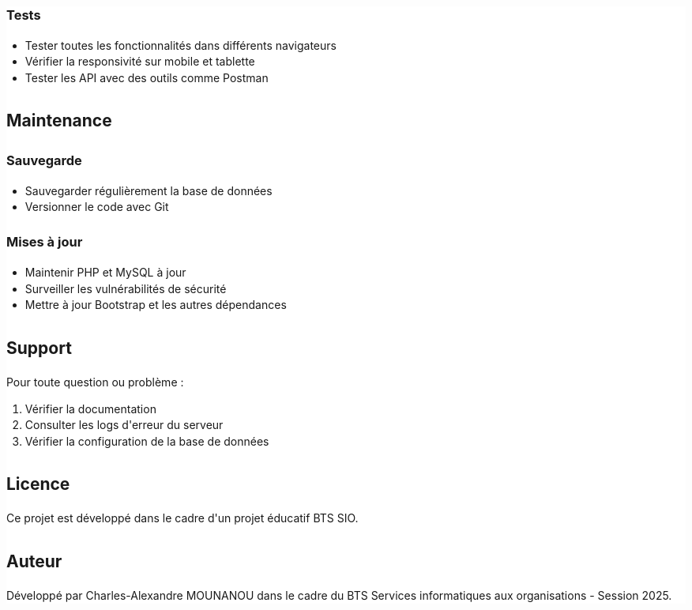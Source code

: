 ### Tests
- Tester toutes les fonctionnalités dans différents navigateurs
- Vérifier la responsivité sur mobile et tablette
- Tester les API avec des outils comme Postman

## Maintenance

### Sauvegarde
- Sauvegarder régulièrement la base de données
- Versionner le code avec Git

### Mises à jour
- Maintenir PHP et MySQL à jour
- Surveiller les vulnérabilités de sécurité
- Mettre à jour Bootstrap et les autres dépendances

## Support

Pour toute question ou problème :
1. Vérifier la documentation
2. Consulter les logs d'erreur du serveur
3. Vérifier la configuration de la base de données

## Licence

Ce projet est développé dans le cadre d'un projet éducatif BTS SIO.

## Auteur

Développé par Charles-Alexandre MOUNANOU dans le cadre du BTS Services informatiques aux organisations - Session 2025.

